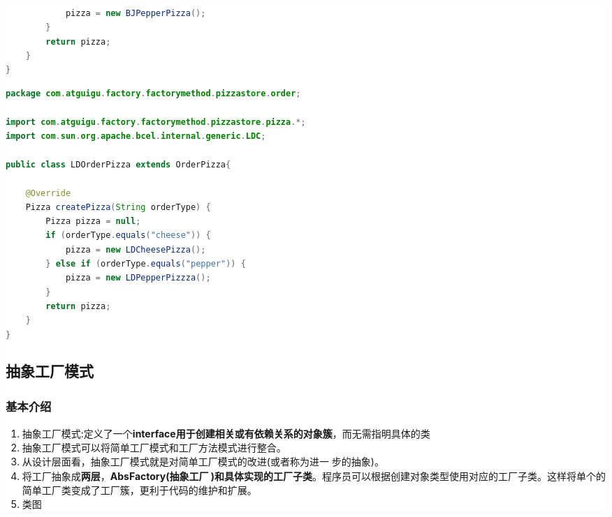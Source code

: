 ```java
            pizza = new BJPepperPizza();
        }
        return pizza;
    }
}
```



```java
package com.atguigu.factory.factorymethod.pizzastore.order;

import com.atguigu.factory.factorymethod.pizzastore.pizza.*;
import com.sun.org.apache.bcel.internal.generic.LDC;

public class LDOrderPizza extends OrderPizza{

    @Override
    Pizza createPizza(String orderType) {
        Pizza pizza = null;
        if (orderType.equals("cheese")) {
            pizza = new LDCheesePizza();
        } else if (orderType.equals("pepper")) {
            pizza = new LDPepperPizzza();
        }
        return pizza;
    }
}
```



## 抽象工厂模式

### 	基本介绍

1. 抽象工厂模式:定义了一个**interface用于创建相关或有依赖关系的对象簇**，而无需指明具体的类
2. 抽象工厂模式可以将简单工厂模式和工厂方法模式进行整合。
3. 从设计层面看，抽象工厂模式就是对简单工厂模式的改进(或者称为进一 步的抽象)。
4. 将工厂抽象成**两层**，**AbsFactory(抽象工厂 )**和**具体实现的工厂子类**。程序员可以根据创建对象类型使用对应的工厂子类。这样将单个的简单工厂类变成了工厂簇，更利于代码的维护和扩展。
5. 类图